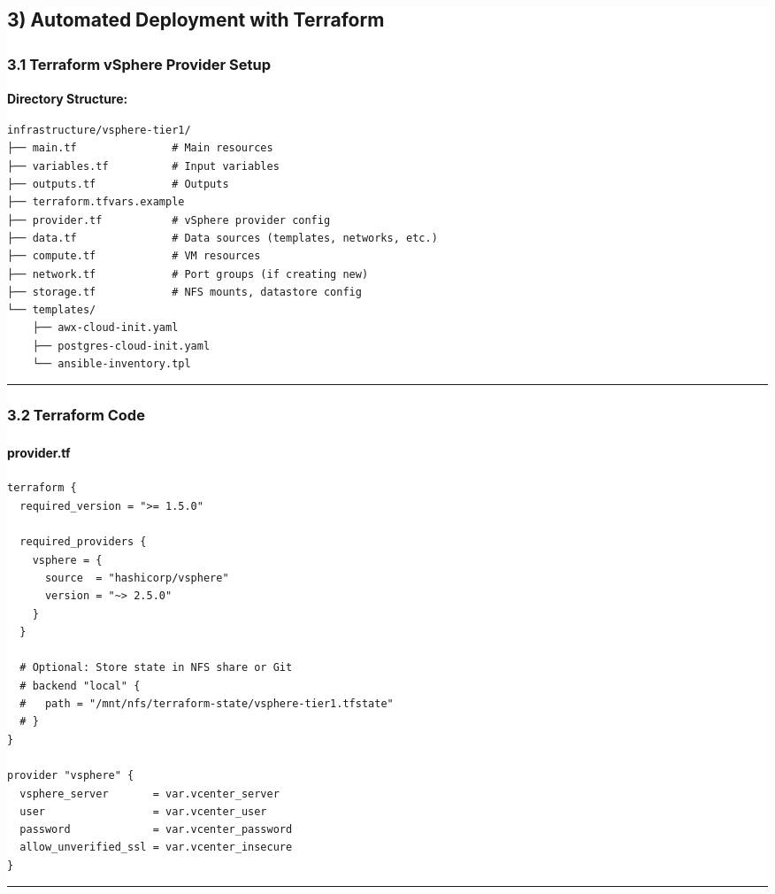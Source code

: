 
## 3) Automated Deployment with Terraform

### 3.1 Terraform vSphere Provider Setup

**Directory Structure:**
```
infrastructure/vsphere-tier1/
├── main.tf               # Main resources
├── variables.tf          # Input variables
├── outputs.tf            # Outputs
├── terraform.tfvars.example
├── provider.tf           # vSphere provider config
├── data.tf               # Data sources (templates, networks, etc.)
├── compute.tf            # VM resources
├── network.tf            # Port groups (if creating new)
├── storage.tf            # NFS mounts, datastore config
└── templates/
    ├── awx-cloud-init.yaml
    ├── postgres-cloud-init.yaml
    └── ansible-inventory.tpl
```

---

### 3.2 Terraform Code

#### **provider.tf**

```hcl
terraform {
  required_version = ">= 1.5.0"
  
  required_providers {
    vsphere = {
      source  = "hashicorp/vsphere"
      version = "~> 2.5.0"
    }
  }
  
  # Optional: Store state in NFS share or Git
  # backend "local" {
  #   path = "/mnt/nfs/terraform-state/vsphere-tier1.tfstate"
  # }
}

provider "vsphere" {
  vsphere_server       = var.vcenter_server
  user                 = var.vcenter_user
  password             = var.vcenter_password
  allow_unverified_ssl = var.vcenter_insecure
}
```

---